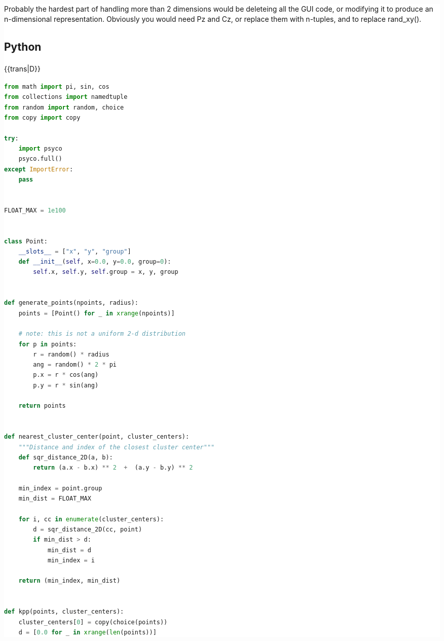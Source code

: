 Probably the hardest part of handling more than 2 dimensions would be deleteing all
the GUI code, or modifying it to produce an n-dimensional representation. Obviously
you would need Pz and Cz, or replace them with n-tuples, and to replace rand_xy().


## Python

{{trans|D}}

```python
from math import pi, sin, cos
from collections import namedtuple
from random import random, choice
from copy import copy

try:
    import psyco
    psyco.full()
except ImportError:
    pass


FLOAT_MAX = 1e100


class Point:
    __slots__ = ["x", "y", "group"]
    def __init__(self, x=0.0, y=0.0, group=0):
        self.x, self.y, self.group = x, y, group


def generate_points(npoints, radius):
    points = [Point() for _ in xrange(npoints)]

    # note: this is not a uniform 2-d distribution
    for p in points:
        r = random() * radius
        ang = random() * 2 * pi
        p.x = r * cos(ang)
        p.y = r * sin(ang)

    return points


def nearest_cluster_center(point, cluster_centers):
    """Distance and index of the closest cluster center"""
    def sqr_distance_2D(a, b):
        return (a.x - b.x) ** 2  +  (a.y - b.y) ** 2

    min_index = point.group
    min_dist = FLOAT_MAX

    for i, cc in enumerate(cluster_centers):
        d = sqr_distance_2D(cc, point)
        if min_dist > d:
            min_dist = d
            min_index = i

    return (min_index, min_dist)


def kpp(points, cluster_centers):
    cluster_centers[0] = copy(choice(points))
    d = [0.0 for _ in xrange(len(points))]
```
